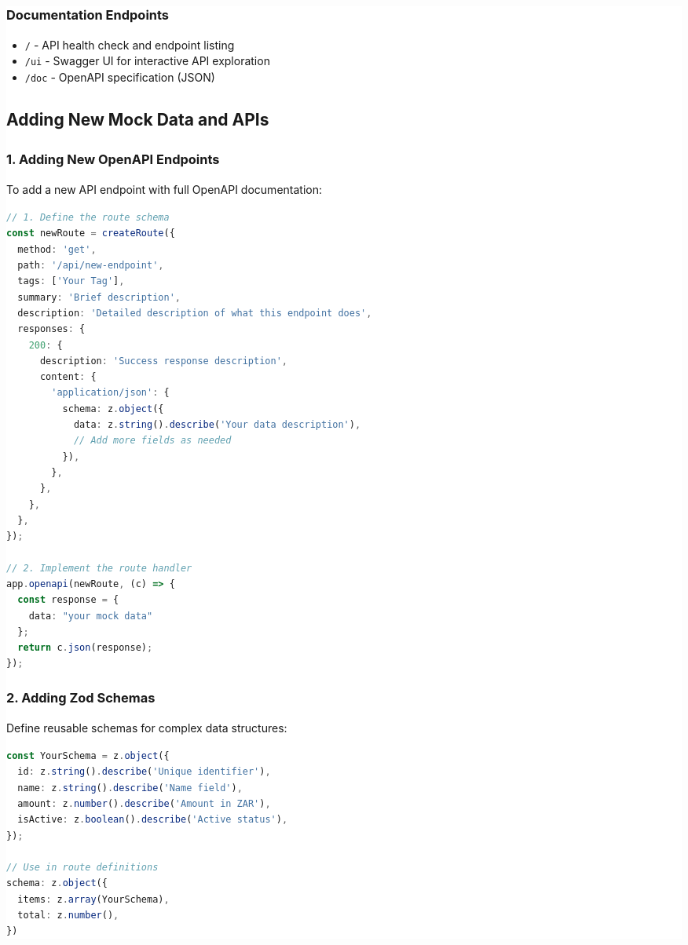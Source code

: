 ### Documentation Endpoints
- `/` - API health check and endpoint listing
- `/ui` - Swagger UI for interactive API exploration
- `/doc` - OpenAPI specification (JSON)

## Adding New Mock Data and APIs

### 1. Adding New OpenAPI Endpoints

To add a new API endpoint with full OpenAPI documentation:

```ts
// 1. Define the route schema
const newRoute = createRoute({
  method: 'get',
  path: '/api/new-endpoint',
  tags: ['Your Tag'],
  summary: 'Brief description',
  description: 'Detailed description of what this endpoint does',
  responses: {
    200: {
      description: 'Success response description',
      content: {
        'application/json': {
          schema: z.object({
            data: z.string().describe('Your data description'),
            // Add more fields as needed
          }),
        },
      },
    },
  },
});

// 2. Implement the route handler
app.openapi(newRoute, (c) => {
  const response = {
    data: "your mock data"
  };
  return c.json(response);
});
```

### 2. Adding Zod Schemas

Define reusable schemas for complex data structures:

```ts
const YourSchema = z.object({
  id: z.string().describe('Unique identifier'),
  name: z.string().describe('Name field'),
  amount: z.number().describe('Amount in ZAR'),
  isActive: z.boolean().describe('Active status'),
});

// Use in route definitions
schema: z.object({
  items: z.array(YourSchema),
  total: z.number(),
})
```
